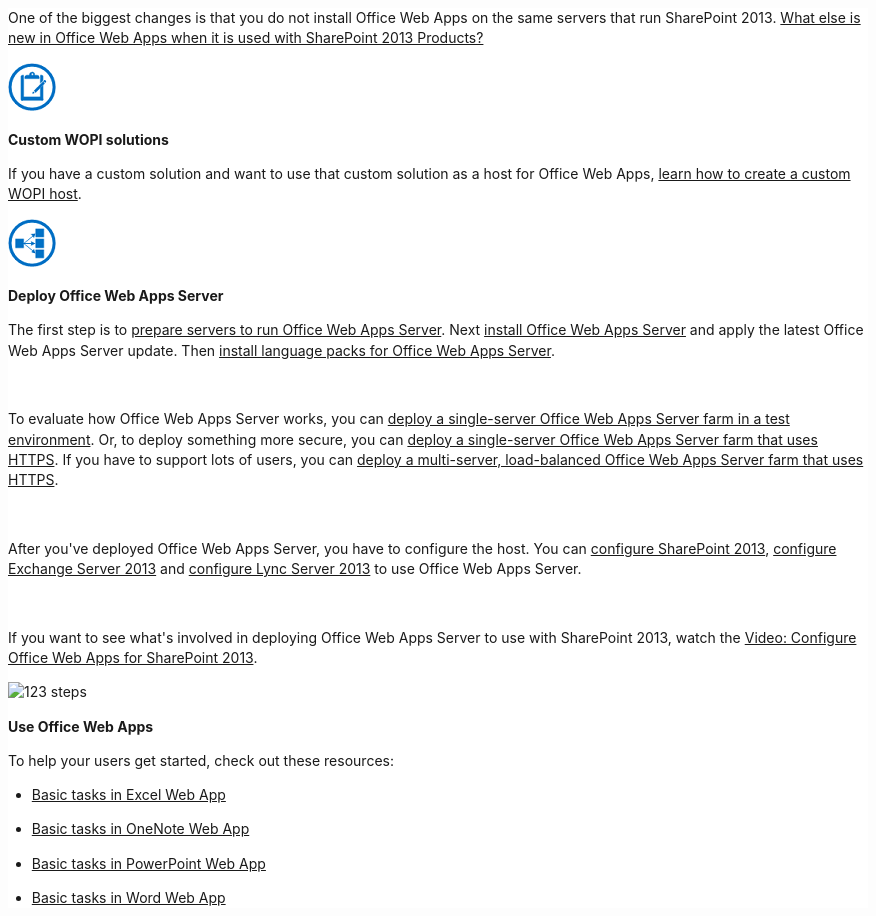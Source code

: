 <p>One of the biggest changes is that you do not install Office Web Apps on the same servers that run SharePoint 2013. <a href="what’s-new-with-office-web-apps-when-used-with-sharepoint-2013.md">What else is new in Office Web Apps when it is used with SharePoint 2013 Products?</a></p></td>
</tr>
<tr class="even">
<td><img src="images/Dn135237.b27be6ed-1dcc-481b-a53b-c2a47da9a2df(Office.15).png" title="Plan icon" alt="Plan icon" />
<p></p></td>
<td><p><strong>Custom WOPI solutions</strong></p></td>
<td><p>If you have a custom solution and want to use that custom solution as a host for Office Web Apps, <a href="https://go.microsoft.com/fwlink/p/?linkid=294933">learn how to create a custom WOPI host</a>.</p>
<p></p></td>
</tr>
<tr class="odd">
<td><img src="images/Dn135237.24ea1871-655b-4e47-baae-4e1d0d3f5875(Office.15).png" title="Deploy icon" alt="Deploy icon" /></td>
<td><p><strong>Deploy Office Web Apps Server</strong></p></td>
<td><p>The first step is to <a href="deploy-office-web-apps-server.md">prepare servers to run Office Web Apps Server</a>. Next <a href="deploy-office-web-apps-server.md">install Office Web Apps Server</a> and apply the latest Office Web Apps Server update. Then <a href="deploy-office-web-apps-server.md">install language packs for Office Web Apps Server</a>.</p>
<p><br />
</p>
<p>To evaluate how Office Web Apps Server works, you can <a href="deploy-office-web-apps-server.md">deploy a single-server Office Web Apps Server farm in a test environment</a>. Or, to deploy something more secure, you can <a href="deploy-office-web-apps-server.md#singlehttps">deploy a single-server Office Web Apps Server farm that uses HTTPS</a>. If you have to support lots of users, you can <a href="deploy-office-web-apps-server.md#multihttps">deploy a multi-server, load-balanced Office Web Apps Server farm that uses HTTPS</a>.</p>
<p><br />
</p>
<p>After you've deployed Office Web Apps Server, you have to configure the host. You can <a href="configure-office-web-apps-for-sharepoint-2013.md">configure SharePoint 2013</a>, <a href="https://go.microsoft.com/fwlink/p/?linkid=256611">configure Exchange Server 2013</a> and <a href="https://go.microsoft.com/fwlink/p/?linkid=256902">configure Lync Server 2013</a> to use Office Web Apps Server.</p>
<p><br />
</p>
<p>If you want to see what's involved in deploying Office Web Apps Server to use with SharePoint 2013, watch the <a href="video-configure-office-web-apps-for-sharepoint-2013.md">Video: Configure Office Web Apps for SharePoint 2013</a>.</p></td>
</tr>
<tr class="even">
<td><img src="images/Dn135237.91a27517-9536-4d7d-837c-d58fdc94014e(Office.15).png" title="123 steps" alt="123 steps" /></td>
<td><p><strong>Use Office Web Apps</strong></p></td>
<td><p>To help your users get started, check out these resources:</p>
<ul>
<li><p><a href="https://go.microsoft.com/fwlink/p/?linkid=272447">Basic tasks in Excel Web App</a></p></li>
<li><p><a href="https://go.microsoft.com/fwlink/p/?linkid=272448">Basic tasks in OneNote Web App</a></p></li>
<li><p><a href="https://go.microsoft.com/fwlink/p/?linkid=272449">Basic tasks in PowerPoint Web App</a></p></li>
<li><p><a href="https://go.microsoft.com/fwlink/p/?linkid=272446">Basic tasks in Word Web App</a></p></li>
</ul></td>
</tr>